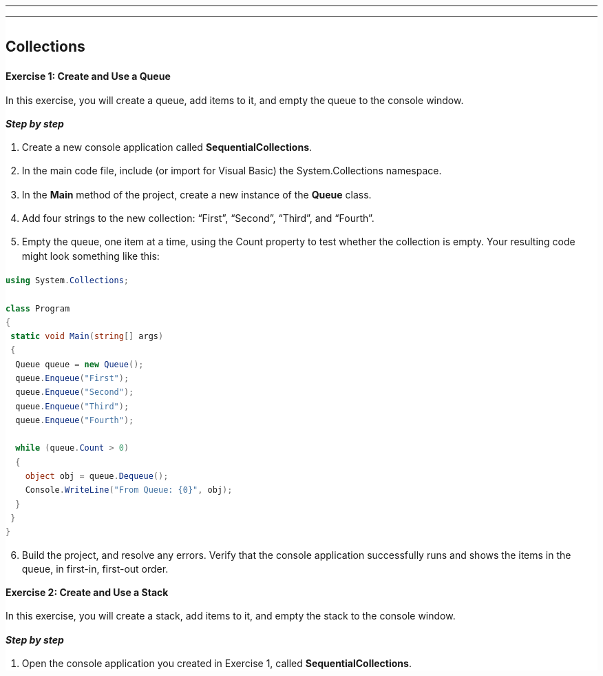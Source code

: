 --------

--------

## Collections

**Exercise 1: Create and Use a Queue**

In this exercise, you will create a queue, add items to it, and empty the queue to the console window. 

***Step by step***

1. Create a new console application called **SequentialCollections**. 

2. In the main code file, include (or import for Visual Basic) the System.Collections namespace. 

3. In the **Main** method of the project, create a new instance of the **Queue** class. 

4. Add four strings to the new collection: “First”, “Second”, “Third”, and “Fourth”. 

5. Empty the queue, one item at a time, using the Count property to test whether the collection is empty. Your resulting code might look something like this: 

```C#
using System.Collections; 

class Program 
{ 
 static void Main(string[] args) 
 { 
  Queue queue = new Queue(); 
  queue.Enqueue("First"); 
  queue.Enqueue("Second"); 
  queue.Enqueue("Third"); 
  queue.Enqueue("Fourth"); 

  while (queue.Count > 0) 
  { 
    object obj = queue.Dequeue(); 
    Console.WriteLine("From Queue: {0}", obj); 
  } 
 } 
}
```

6. Build the project, and resolve any errors. Verify that the console application successfully runs and shows the items in the queue, in first-in, first-out order. 

**Exercise 2: Create and Use a Stack**

In this exercise, you will create a stack, add items to it, and empty the stack to the console window. 

***Step by step***

1. Open the console application you created in Exercise 1, called **SequentialCollections**. 
